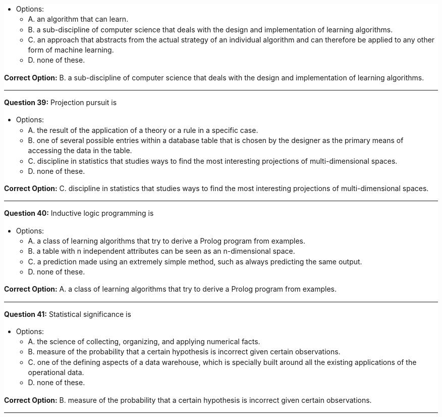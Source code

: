 - Options:
  - A. an algorithm that can learn.
  - B. a sub-discipline of computer science that deals with the design and implementation of learning algorithms.
  - C. an approach that abstracts from the actual strategy of an individual algorithm and can therefore be applied to any other form of machine learning.
  - D. none of these.

**Correct Option:** B. a sub-discipline of computer science that deals with the design and implementation of learning algorithms.

---

**Question 39:**
Projection pursuit is

- Options:
  - A. the result of the application of a theory or a rule in a specific case.
  - B. one of several possible entries within a database table that is chosen by the designer as the primary means of accessing the data in the table.
  - C. discipline in statistics that studies ways to find the most interesting projections of multi-dimensional spaces.
  - D. none of these.

**Correct Option:** C. discipline in statistics that studies ways to find the most interesting projections of multi-dimensional spaces.

---

**Question 40:**
Inductive logic programming is

- Options:
  - A. a class of learning algorithms that try to derive a Prolog program from examples.
  - B. a table with n independent attributes can be seen as an n-dimensional space.
  - C. a prediction made using an extremely simple method, such as always predicting the same output.
  - D. none of these.

**Correct Option:** A. a class of learning algorithms that try to derive a Prolog program from examples.

---

**Question 41:**
Statistical significance is

- Options:
  - A. the science of collecting, organizing, and applying numerical facts.
  - B. measure of the probability that a certain hypothesis is incorrect given certain observations.
  - C. one of the defining aspects of a data warehouse, which is specially built around all the existing applications of the operational data.
  - D. none of these.

**Correct Option:** B. measure of the probability that a certain hypothesis is incorrect given certain observations.

---
